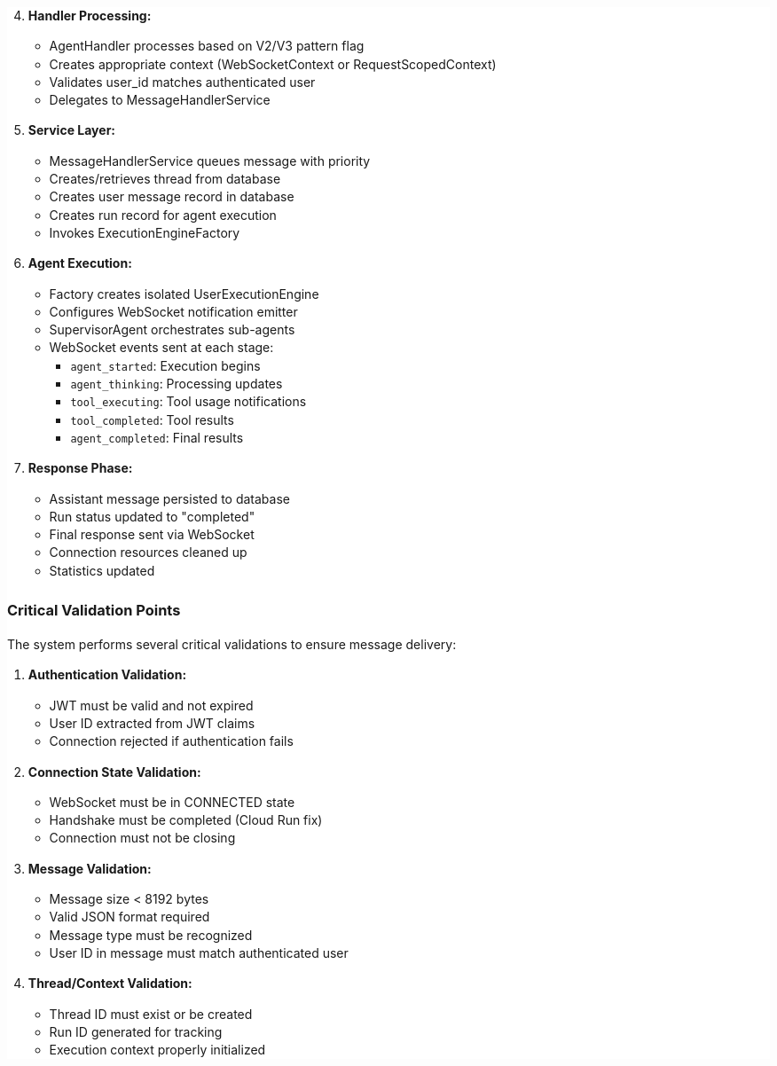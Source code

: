 4. **Handler Processing:**
   - AgentHandler processes based on V2/V3 pattern flag
   - Creates appropriate context (WebSocketContext or RequestScopedContext)
   - Validates user_id matches authenticated user
   - Delegates to MessageHandlerService

5. **Service Layer:**
   - MessageHandlerService queues message with priority
   - Creates/retrieves thread from database
   - Creates user message record in database
   - Creates run record for agent execution
   - Invokes ExecutionEngineFactory

6. **Agent Execution:**
   - Factory creates isolated UserExecutionEngine
   - Configures WebSocket notification emitter
   - SupervisorAgent orchestrates sub-agents
   - WebSocket events sent at each stage:
     - `agent_started`: Execution begins
     - `agent_thinking`: Processing updates
     - `tool_executing`: Tool usage notifications
     - `tool_completed`: Tool results
     - `agent_completed`: Final results

7. **Response Phase:**
   - Assistant message persisted to database
   - Run status updated to "completed"
   - Final response sent via WebSocket
   - Connection resources cleaned up
   - Statistics updated

### Critical Validation Points

The system performs several critical validations to ensure message delivery:

1. **Authentication Validation:**
   - JWT must be valid and not expired
   - User ID extracted from JWT claims
   - Connection rejected if authentication fails

2. **Connection State Validation:**
   - WebSocket must be in CONNECTED state
   - Handshake must be completed (Cloud Run fix)
   - Connection must not be closing

3. **Message Validation:**
   - Message size < 8192 bytes
   - Valid JSON format required
   - Message type must be recognized
   - User ID in message must match authenticated user

4. **Thread/Context Validation:**
   - Thread ID must exist or be created
   - Run ID generated for tracking
   - Execution context properly initialized

